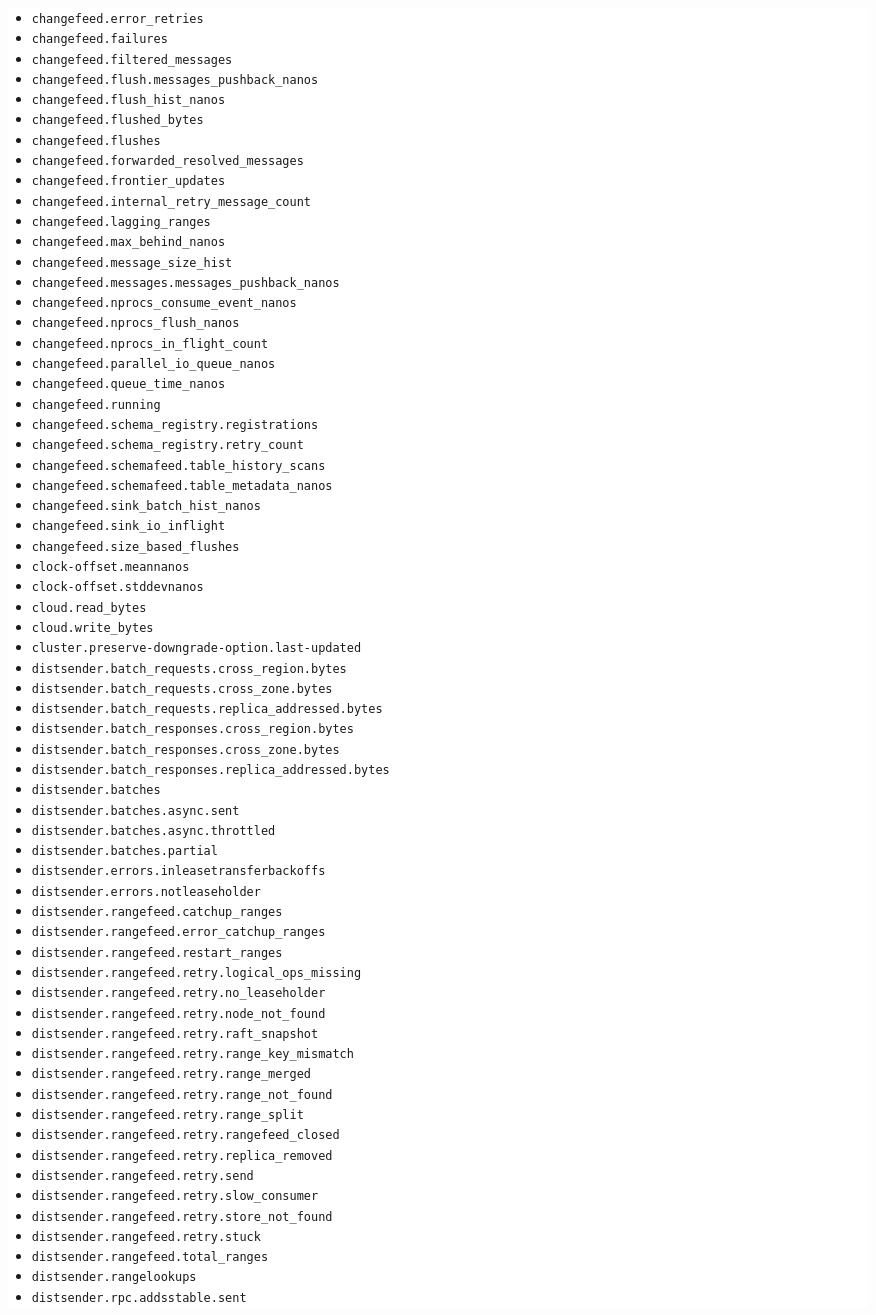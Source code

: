 - `changefeed.error_retries`
- `changefeed.failures`
- `changefeed.filtered_messages`
- `changefeed.flush.messages_pushback_nanos`
- `changefeed.flush_hist_nanos`
- `changefeed.flushed_bytes`
- `changefeed.flushes`
- `changefeed.forwarded_resolved_messages`
- `changefeed.frontier_updates`
- `changefeed.internal_retry_message_count`
- `changefeed.lagging_ranges`
- `changefeed.max_behind_nanos`
- `changefeed.message_size_hist`
- `changefeed.messages.messages_pushback_nanos`
- `changefeed.nprocs_consume_event_nanos`
- `changefeed.nprocs_flush_nanos`
- `changefeed.nprocs_in_flight_count`
- `changefeed.parallel_io_queue_nanos`
- `changefeed.queue_time_nanos`
- `changefeed.running`
- `changefeed.schema_registry.registrations`
- `changefeed.schema_registry.retry_count`
- `changefeed.schemafeed.table_history_scans`
- `changefeed.schemafeed.table_metadata_nanos`
- `changefeed.sink_batch_hist_nanos`
- `changefeed.sink_io_inflight`
- `changefeed.size_based_flushes`
- `clock-offset.meannanos`
- `clock-offset.stddevnanos`
- `cloud.read_bytes`
- `cloud.write_bytes`
- `cluster.preserve-downgrade-option.last-updated`
- `distsender.batch_requests.cross_region.bytes`
- `distsender.batch_requests.cross_zone.bytes`
- `distsender.batch_requests.replica_addressed.bytes`
- `distsender.batch_responses.cross_region.bytes`
- `distsender.batch_responses.cross_zone.bytes`
- `distsender.batch_responses.replica_addressed.bytes`
- `distsender.batches`
- `distsender.batches.async.sent`
- `distsender.batches.async.throttled`
- `distsender.batches.partial`
- `distsender.errors.inleasetransferbackoffs`
- `distsender.errors.notleaseholder`
- `distsender.rangefeed.catchup_ranges`
- `distsender.rangefeed.error_catchup_ranges`
- `distsender.rangefeed.restart_ranges`
- `distsender.rangefeed.retry.logical_ops_missing`
- `distsender.rangefeed.retry.no_leaseholder`
- `distsender.rangefeed.retry.node_not_found`
- `distsender.rangefeed.retry.raft_snapshot`
- `distsender.rangefeed.retry.range_key_mismatch`
- `distsender.rangefeed.retry.range_merged`
- `distsender.rangefeed.retry.range_not_found`
- `distsender.rangefeed.retry.range_split`
- `distsender.rangefeed.retry.rangefeed_closed`
- `distsender.rangefeed.retry.replica_removed`
- `distsender.rangefeed.retry.send`
- `distsender.rangefeed.retry.slow_consumer`
- `distsender.rangefeed.retry.store_not_found`
- `distsender.rangefeed.retry.stuck`
- `distsender.rangefeed.total_ranges`
- `distsender.rangelookups`
- `distsender.rpc.addsstable.sent`